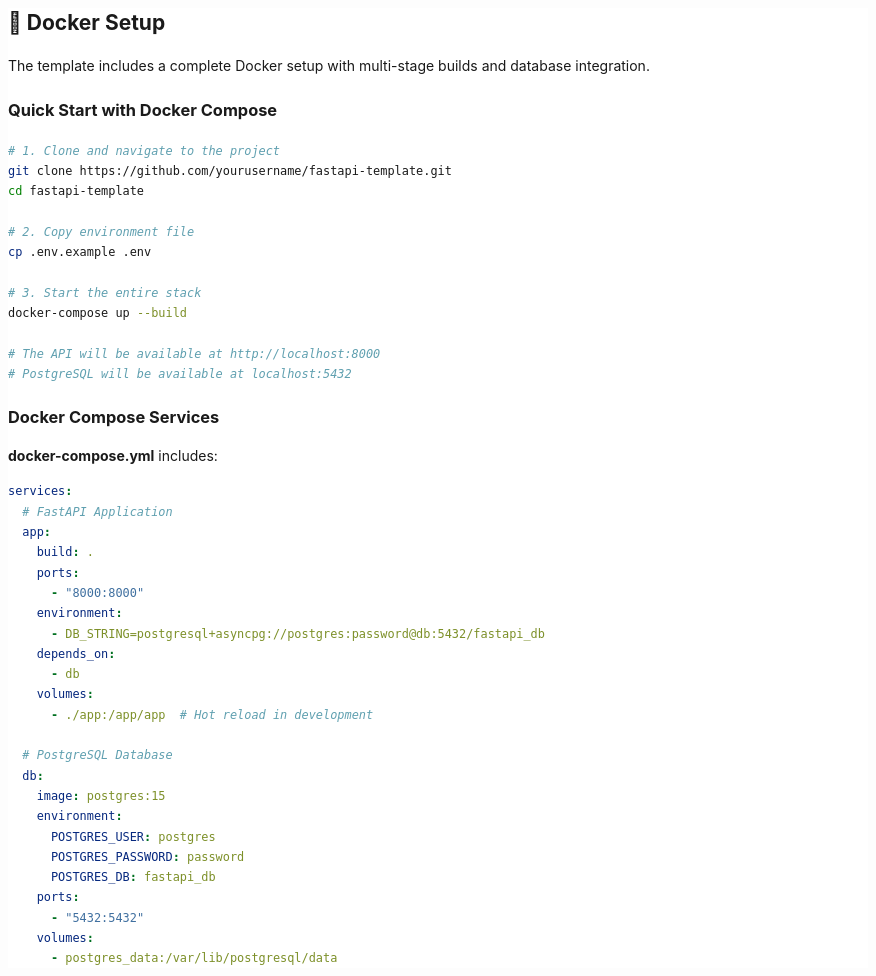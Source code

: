 ## 🐳 Docker Setup

The template includes a complete Docker setup with multi-stage builds and database integration.

### Quick Start with Docker Compose

```bash
# 1. Clone and navigate to the project
git clone https://github.com/yourusername/fastapi-template.git
cd fastapi-template

# 2. Copy environment file
cp .env.example .env

# 3. Start the entire stack
docker-compose up --build

# The API will be available at http://localhost:8000
# PostgreSQL will be available at localhost:5432
```

### Docker Compose Services

**docker-compose.yml** includes:

```yaml
services:
  # FastAPI Application
  app:
    build: .
    ports:
      - "8000:8000"
    environment:
      - DB_STRING=postgresql+asyncpg://postgres:password@db:5432/fastapi_db
    depends_on:
      - db
    volumes:
      - ./app:/app/app  # Hot reload in development

  # PostgreSQL Database
  db:
    image: postgres:15
    environment:
      POSTGRES_USER: postgres
      POSTGRES_PASSWORD: password
      POSTGRES_DB: fastapi_db
    ports:
      - "5432:5432"
    volumes:
      - postgres_data:/var/lib/postgresql/data
```
